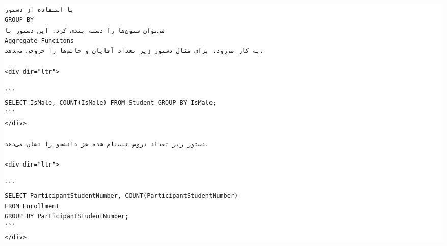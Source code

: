     با استفاده از دستور 
    GROUP BY
    می‌توان ستون‌ها را دسته بندی کرد. این دستور با 
    Aggregate Funcitons 
    به کار می‌رود. برای مثال دستور زیر تعداد آقایان و خانم‌ها را خروجی می‌دهد.

    <div dir="ltr">

    ``` 
    SELECT IsMale, COUNT(IsMale) FROM Student GROUP BY IsMale;
    ```
    </div>

    دستور زیر تعداد دروس ثبت‌نام شده هز دانشجو را نشان می‌دهد.

    <div dir="ltr">

    ``` 
    SELECT ParticipantStudentNumber, COUNT(ParticipantStudentNumber)
    FROM Enrollment 
    GROUP BY ParticipantStudentNumber;
    ```
    </div>
    
</div>
